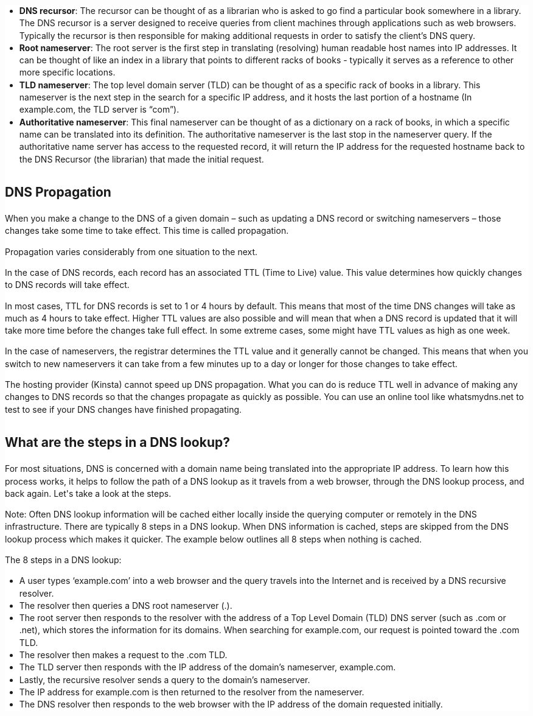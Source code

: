 - **DNS recursor**: The recursor can be thought of as a librarian who is asked to go find a particular book somewhere in a library. The DNS recursor is a server designed to receive queries from client machines through applications such as web browsers. Typically the recursor is then responsible for making additional requests in order to satisfy the client’s DNS query.
- **Root nameserver**: The root server is the first step in translating (resolving) human readable host names into IP addresses. It can be thought of like an index in a library that points to different racks of books - typically it serves as a reference to other more specific locations.
- **TLD nameserver**: The top level domain server (TLD) can be thought of as a specific rack of books in a library. This nameserver is the next step in the search for a specific IP address, and it hosts the last portion of a hostname (In example.com, the TLD server is “com”).
- **Authoritative nameserver**: This final nameserver can be thought of as a dictionary on a rack of books, in which a specific name can be translated into its definition. The authoritative nameserver is the last stop in the nameserver query. If the authoritative name server has access to the requested record, it will return the IP address for the requested hostname back to the DNS Recursor (the librarian) that made the initial request.

## DNS Propagation
When you make a change to the DNS of a given domain – such as updating a DNS record or switching nameservers – those changes take some time to take effect. This time is called propagation.  

Propagation varies considerably from one situation to the next.  

In the case of DNS records, each record has an associated TTL (Time to Live) value. This value determines how quickly changes to DNS records will take effect.  

In most cases, TTL for DNS records is set to 1 or 4 hours by default. This means that most of the time DNS changes will take as much as 4 hours to take effect. Higher TTL values are also possible and will mean that when a DNS record is updated that it will take more time before the changes take full effect. In some extreme cases, some might have TTL values as high as one week.  

In the case of nameservers, the registrar determines the TTL value and it generally cannot be changed. This means that when you switch to new nameservers it can take from a few minutes up to a day or longer for those changes to take effect.  

The hosting provider (Kinsta) cannot speed up DNS propagation. What you can do is reduce TTL well in advance of making any changes to DNS records so that the changes propagate as quickly as possible. You can use an online tool like whatsmydns.net to test to see if your DNS changes have finished propagating.  

## What are the steps in a DNS lookup?
For most situations, DNS is concerned with a domain name being translated into the appropriate IP address. To learn how this process works, it helps to follow the path of a DNS lookup as it travels from a web browser, through the DNS lookup process, and back again. Let's take a look at the steps.  

Note: Often DNS lookup information will be cached either locally inside the querying computer or remotely in the DNS infrastructure. There are typically 8 steps in a DNS lookup. When DNS information is cached, steps are skipped from the DNS lookup process which makes it quicker. The example below outlines all 8 steps when nothing is cached.  

The 8 steps in a DNS lookup:  

- A user types ‘example.com’ into a web browser and the query travels into the Internet and is received by a DNS recursive resolver.
- The resolver then queries a DNS root nameserver (.).
- The root server then responds to the resolver with the address of a Top Level Domain (TLD) DNS server (such as .com or .net), which stores the information for its domains. When searching for example.com, our request is pointed toward the .com TLD.
- The resolver then makes a request to the .com TLD.
- The TLD server then responds with the IP address of the domain’s nameserver, example.com.
- Lastly, the recursive resolver sends a query to the domain’s nameserver.
- The IP address for example.com is then returned to the resolver from the nameserver.
- The DNS resolver then responds to the web browser with the IP address of the domain requested initially.
